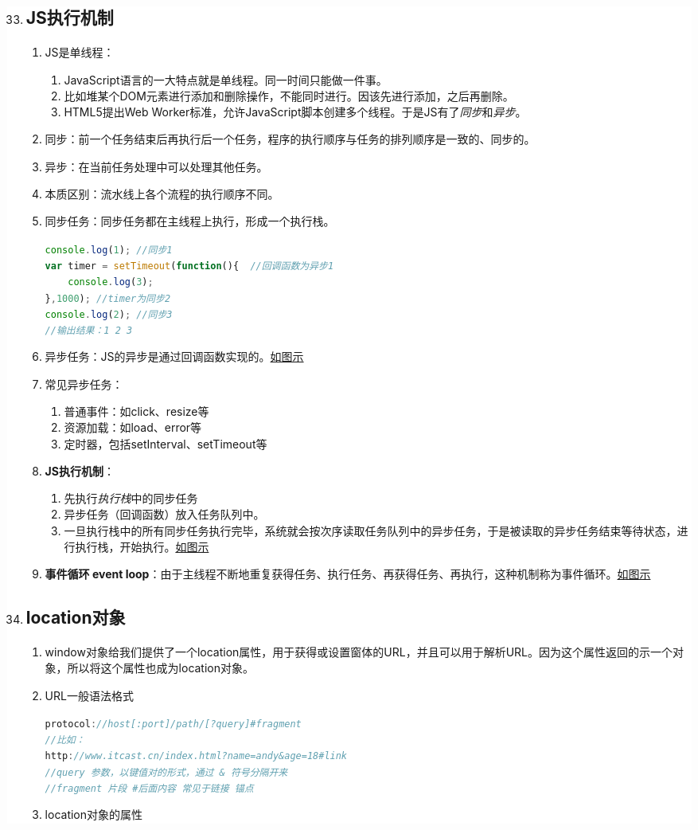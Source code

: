 33. ## JS执行机制

    1. JS是单线程：

       1. JavaScript语言的一大特点就是单线程。同一时间只能做一件事。
       2. 比如堆某个DOM元素进行添加和删除操作，不能同时进行。因该先进行添加，之后再删除。
       3. HTML5提出Web Worker标准，允许JavaScript脚本创建多个线程。于是JS有了*同步*和*异步*。

    2. 同步：前一个任务结束后再执行后一个任务，程序的执行顺序与任务的排列顺序是一致的、同步的。

    3. 异步：在当前任务处理中可以处理其他任务。

    4. 本质区别：流水线上各个流程的执行顺序不同。

    5. 同步任务：同步任务都在主线程上执行，形成一个执行栈。

       ```js
       console.log(1); //同步1
       var timer = setTimeout(function(){  //回调函数为异步1
           console.log(3);
       },1000); //timer为同步2
       console.log(2); //同步3
       //输出结果：1 2 3
       ```

    6. 异步任务：JS的异步是通过回调函数实现的。[如图示](https://github.com/brant8/vue2-3-Css/blob/main/pictures/javascript_sync.png)

    7. 常见异步任务：

       1. 普通事件：如click、resize等
       2. 资源加载：如load、error等
       3. 定时器，包括setInterval、setTimeout等

    8. **JS执行机制**：

       1. 先执行*执行栈*中的同步任务
       2. 异步任务（回调函数）放入任务队列中。
       3. 一旦执行栈中的所有同步任务执行完毕，系统就会按次序读取任务队列中的异步任务，于是被读取的异步任务结束等待状态，进行执行栈，开始执行。[如图示](https://github.com/brant8/vue2-3-Css/blob/main/pictures/javascript_sync2.png)

    9. **事件循环 event loop**：由于主线程不断地重复获得任务、执行任务、再获得任务、再执行，这种机制称为事件循环。[如图示](https://github.com/brant8/vue2-3-Css/blob/main/pictures/javascript_eventloop.png)

34. ## location对象

    1. window对象给我们提供了一个location属性，用于获得或设置窗体的URL，并且可以用于解析URL。因为这个属性返回的示一个对象，所以将这个属性也成为location对象。

    2. URL一般语法格式

       ```js
       protocol://host[:port]/path/[?query]#fragment
       //比如：
       http://www.itcast.cn/index.html?name=andy&age=18#link
       //query 参数，以键值对的形式，通过 & 符号分隔开来
       //fragment 片段 #后面内容 常见于链接 锚点
       ```

    3. location对象的属性
